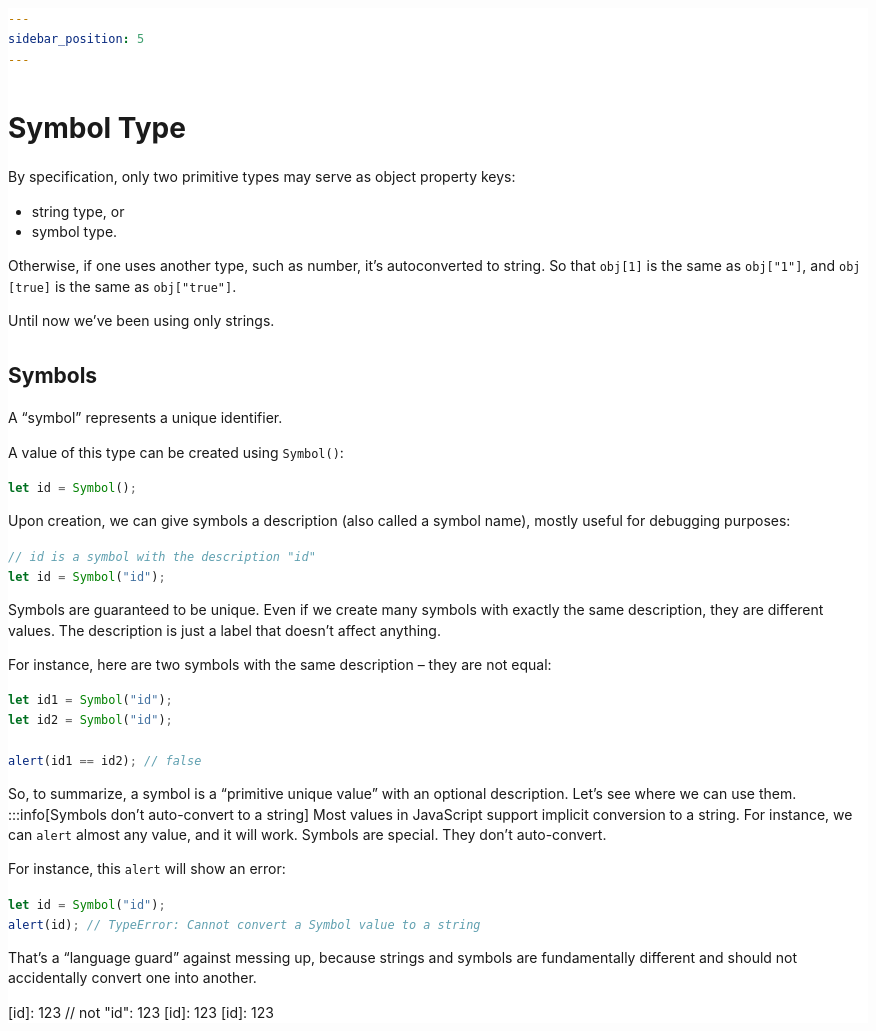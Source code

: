 ```yaml
---
sidebar_position: 5
---
```


# Symbol Type

By specification, only two primitive types may serve as object property keys:

* string type, or
* symbol type.

Otherwise, if one uses another type, such as number, it’s autoconverted to string. So that `obj[1]` is the same as `obj["1"]`, and `obj[true]` is the same as `obj["true"]`.

Until now we’ve been using only strings.

## Symbols

A “symbol” represents a unique identifier.

A value of this type can be created using `Symbol()`:

```js
let id = Symbol();
```
Upon creation, we can give symbols a description (also called a symbol name), mostly useful for debugging purposes:
```js
// id is a symbol with the description "id"
let id = Symbol("id");
```
Symbols are guaranteed to be unique. Even if we create many symbols with exactly the same description, they are different values. The description is just a label that doesn’t affect anything.

For instance, here are two symbols with the same description – they are not equal:
```js {4}
let id1 = Symbol("id");
let id2 = Symbol("id");

alert(id1 == id2); // false
```
So, to summarize, a symbol is a “primitive unique value” with an optional description. Let’s see where we can use them.
:::info[Symbols don’t auto-convert to a string]
Most values in JavaScript support implicit conversion to a string. For instance, we can `alert` almost any value, and it will work. Symbols are special. They don’t auto-convert.

For instance, this `alert` will show an error:
```js {2}
let id = Symbol("id");
alert(id); // TypeError: Cannot convert a Symbol value to a string
```
That’s a “language guard” against messing up, because strings and symbols are fundamentally different and should not accidentally convert one into another.


  [id]: 123 // not "id": 123
  [id]: 123
  [id]: 123